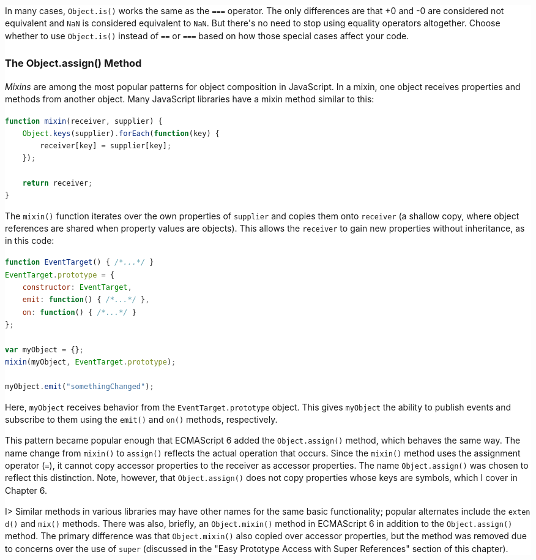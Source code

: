In many cases, `Object.is()` works the same as the `===` operator. The only differences are that +0 and -0 are considered not equivalent and `NaN` is considered equivalent to `NaN`. But there's no need to stop using equality operators altogether. Choose whether to use `Object.is()` instead of `==` or `===` based on how those special cases affect your code.

### The Object.assign() Method

*Mixins* are among the most popular patterns for object composition in JavaScript. In a mixin, one object receives properties and methods from another object. Many JavaScript libraries have a mixin method similar to this:

```js
function mixin(receiver, supplier) {
    Object.keys(supplier).forEach(function(key) {
        receiver[key] = supplier[key];
    });

    return receiver;
}
```

The `mixin()` function iterates over the own properties of `supplier` and copies them onto `receiver` (a shallow copy, where object references are shared when property values are objects). This allows the `receiver` to gain new properties without inheritance, as in this code:

```js
function EventTarget() { /*...*/ }
EventTarget.prototype = {
    constructor: EventTarget,
    emit: function() { /*...*/ },
    on: function() { /*...*/ }
};

var myObject = {};
mixin(myObject, EventTarget.prototype);

myObject.emit("somethingChanged");
```

Here, `myObject` receives behavior from the `EventTarget.prototype` object. This gives `myObject` the ability to publish events and subscribe to them using the `emit()` and `on()` methods, respectively.

This pattern became popular enough that ECMAScript 6 added the `Object.assign()` method, which behaves the same way. The name change from `mixin()` to `assign()` reflects the actual operation that occurs. Since the `mixin()` method uses the assignment operator (`=`), it cannot copy accessor properties to the receiver as accessor properties. The name `Object.assign()` was chosen to reflect this distinction. Note, however, that `Object.assign()` does not copy properties whose keys are symbols, which I cover in Chapter 6.

I> Similar methods in various libraries may have other names for the same basic functionality; popular alternates include the `extend()` and `mix()` methods. There was also, briefly, an `Object.mixin()` method in ECMAScript 6 in addition to the `Object.assign()` method. The primary difference was that `Object.mixin()` also copied over accessor properties, but the method was removed due to concerns over the use of `super` (discussed in the "Easy Prototype Access with Super References" section of this chapter).
